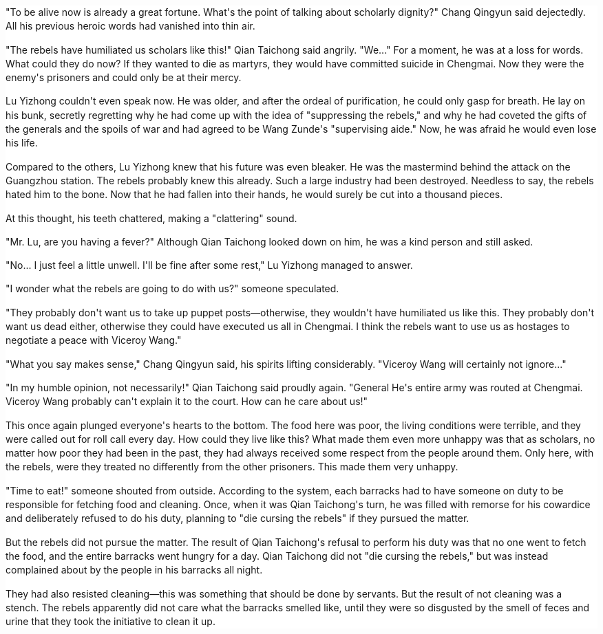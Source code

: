 "To be alive now is already a great fortune. What's the point of talking about scholarly dignity?" Chang Qingyun said dejectedly. All his previous heroic words had vanished into thin air.

"The rebels have humiliated us scholars like this!" Qian Taichong said angrily. "We..." For a moment, he was at a loss for words. What could they do now? If they wanted to die as martyrs, they would have committed suicide in Chengmai. Now they were the enemy's prisoners and could only be at their mercy.

Lu Yizhong couldn't even speak now. He was older, and after the ordeal of purification, he could only gasp for breath. He lay on his bunk, secretly regretting why he had come up with the idea of "suppressing the rebels," and why he had coveted the gifts of the generals and the spoils of war and had agreed to be Wang Zunde's "supervising aide." Now, he was afraid he would even lose his life.

Compared to the others, Lu Yizhong knew that his future was even bleaker. He was the mastermind behind the attack on the Guangzhou station. The rebels probably knew this already. Such a large industry had been destroyed. Needless to say, the rebels hated him to the bone. Now that he had fallen into their hands, he would surely be cut into a thousand pieces.

At this thought, his teeth chattered, making a "clattering" sound.

"Mr. Lu, are you having a fever?" Although Qian Taichong looked down on him, he was a kind person and still asked.

"No... I just feel a little unwell. I'll be fine after some rest," Lu Yizhong managed to answer.

"I wonder what the rebels are going to do with us?" someone speculated.

"They probably don't want us to take up puppet posts—otherwise, they wouldn't have humiliated us like this. They probably don't want us dead either, otherwise they could have executed us all in Chengmai. I think the rebels want to use us as hostages to negotiate a peace with Viceroy Wang."

"What you say makes sense," Chang Qingyun said, his spirits lifting considerably. "Viceroy Wang will certainly not ignore..."

"In my humble opinion, not necessarily!" Qian Taichong said proudly again. "General He's entire army was routed at Chengmai. Viceroy Wang probably can't explain it to the court. How can he care about us!"

This once again plunged everyone's hearts to the bottom. The food here was poor, the living conditions were terrible, and they were called out for roll call every day. How could they live like this? What made them even more unhappy was that as scholars, no matter how poor they had been in the past, they had always received some respect from the people around them. Only here, with the rebels, were they treated no differently from the other prisoners. This made them very unhappy.

"Time to eat!" someone shouted from outside. According to the system, each barracks had to have someone on duty to be responsible for fetching food and cleaning. Once, when it was Qian Taichong's turn, he was filled with remorse for his cowardice and deliberately refused to do his duty, planning to "die cursing the rebels" if they pursued the matter.

But the rebels did not pursue the matter. The result of Qian Taichong's refusal to perform his duty was that no one went to fetch the food, and the entire barracks went hungry for a day. Qian Taichong did not "die cursing the rebels," but was instead complained about by the people in his barracks all night.

They had also resisted cleaning—this was something that should be done by servants. But the result of not cleaning was a stench. The rebels apparently did not care what the barracks smelled like, until they were so disgusted by the smell of feces and urine that they took the initiative to clean it up.

